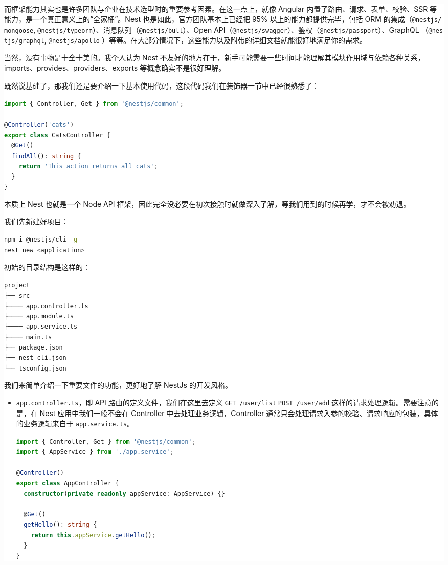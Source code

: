 而框架能力其实也是许多团队与企业在技术选型时的重要参考因素。在这一点上，就像 Angular 内置了路由、请求、表单、校验、SSR 等能力，是一个真正意义上的“全家桶”。Nest 也是如此，官方团队基本上已经把 95% 以上的能力都提供完毕，包括 ORM 的集成（`@nestjs/mongoose`, `@nestjs/typeorm`）、消息队列（`@nestjs/bull`）、Open API（`@nestjs/swagger`）、鉴权（`@nestjs/passport`）、GraphQL  （`@nestjs/graphql`, `@nestjs/apollo` ）等等。在大部分情况下，这些能力以及附带的详细文档就能很好地满足你的需求。

当然，没有事物是十全十美的。我个人认为 Nest 不友好的地方在于，新手可能需要一些时间才能理解其模块作用域与依赖各种关系，imports、provides、providers、exports 等概念确实不是很好理解。

既然说基础了，那我们还是要介绍一下基本使用代码，这段代码我们在装饰器一节中已经很熟悉了：

```typescript
import { Controller, Get } from '@nestjs/common';

@Controller('cats')
export class CatsController {
  @Get()
  findAll(): string {
    return 'This action returns all cats';
  }
}
```

本质上 Nest 也就是一个 Node API 框架，因此完全没必要在初次接触时就做深入了解，等我们用到的时候再学，才不会被劝退。

我们先新建好项目：

```bash
npm i @nestjs/cli -g
nest new <application>
```

初始的目录结构是这样的：

```text
project
├── src
├──── app.controller.ts
├──── app.module.ts
├──── app.service.ts
├──── main.ts
├── package.json
├── nest-cli.json
└── tsconfig.json
```

我们来简单介绍一下重要文件的功能，更好地了解 NestJs 的开发风格。

- `app.controller.ts`，即 API 路由的定义文件，我们在这里去定义 `GET /user/list` `POST /user/add` 这样的请求处理逻辑。需要注意的是，在 Nest 应用中我们一般不会在 Controller 中去处理业务逻辑，Controller 通常只会处理请求入参的校验、请求响应的包装，具体的业务逻辑来自于 `app.service.ts`。

  ```typescript
  import { Controller, Get } from '@nestjs/common';
  import { AppService } from './app.service';
  
  @Controller()
  export class AppController {
    constructor(private readonly appService: AppService) {}
  
    @Get()
    getHello(): string {
      return this.appService.getHello();
    }
  }
  ```
